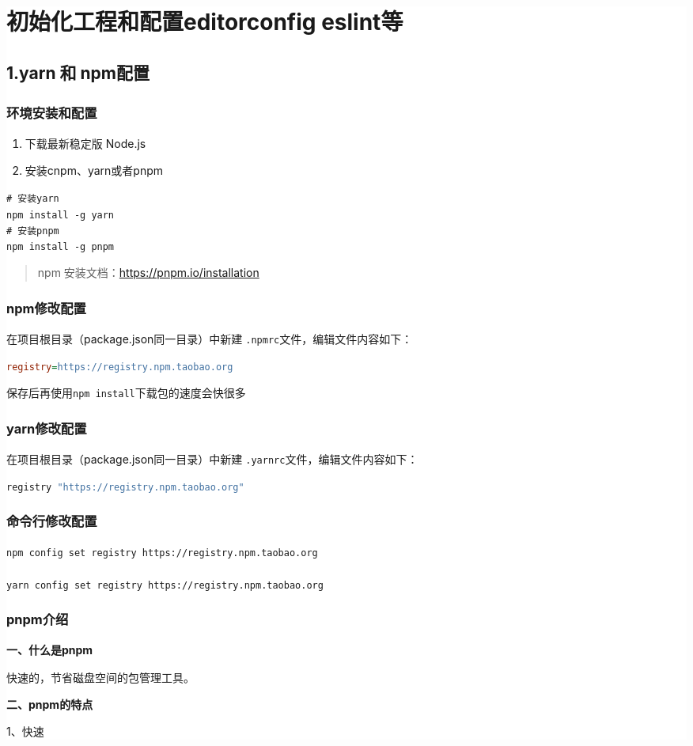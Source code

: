 # 初始化工程和配置editorconfig  eslint等



## 1.yarn 和 npm配置

### 环境安装和配置

1. 下载最新稳定版 Node.js 

2. 安装cnpm、yarn或者pnpm

```shell
# 安装yarn
npm install -g yarn 
# 安装pnpm
npm install -g pnpm
```

> npm 安装文档：https://pnpm.io/installation

### npm修改配置

在项目根目录（package.json同一目录）中新建 `.npmrc`文件，编辑文件内容如下：

```ini
registry=https://registry.npm.taobao.org 
```

保存后再使用`npm install`下载包的速度会快很多

### yarn修改配置

在项目根目录（package.json同一目录）中新建 `.yarnrc`文件，编辑文件内容如下：

```bash
registry "https://registry.npm.taobao.org"
```

### 命令行修改配置

```shell
npm config set registry https://registry.npm.taobao.org

yarn config set registry https://registry.npm.taobao.org
```

### pnpm介绍

**一、什么是pnpm**

快速的，节省磁盘空间的包管理工具。

**二、pnpm的特点**

1、快速
